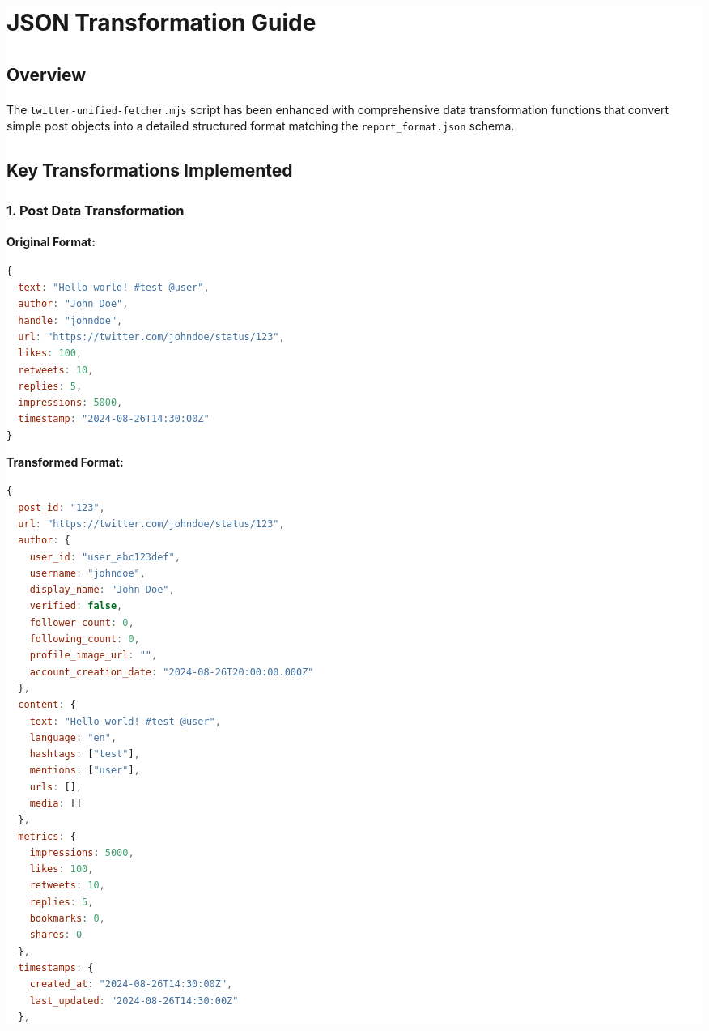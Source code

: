 # JSON Transformation Guide

## Overview

The `twitter-unified-fetcher.mjs` script has been enhanced with comprehensive data transformation functions that convert simple post objects into a detailed structured format matching the `report_format.json` schema.

## Key Transformations Implemented

### 1. Post Data Transformation

**Original Format:**
```javascript
{
  text: "Hello world! #test @user",
  author: "John Doe",
  handle: "johndoe",
  url: "https://twitter.com/johndoe/status/123",
  likes: 100,
  retweets: 10,
  replies: 5,
  impressions: 5000,
  timestamp: "2024-08-26T14:30:00Z"
}
```

**Transformed Format:**
```javascript
{
  post_id: "123",
  url: "https://twitter.com/johndoe/status/123",
  author: {
    user_id: "user_abc123def",
    username: "johndoe",
    display_name: "John Doe",
    verified: false,
    follower_count: 0,
    following_count: 0,
    profile_image_url: "",
    account_creation_date: "2024-08-26T20:00:00.000Z"
  },
  content: {
    text: "Hello world! #test @user",
    language: "en",
    hashtags: ["test"],
    mentions: ["user"],
    urls: [],
    media: []
  },
  metrics: {
    impressions: 5000,
    likes: 100,
    retweets: 10,
    replies: 5,
    bookmarks: 0,
    shares: 0
  },
  timestamps: {
    created_at: "2024-08-26T14:30:00Z",
    last_updated: "2024-08-26T14:30:00Z"
  },
```